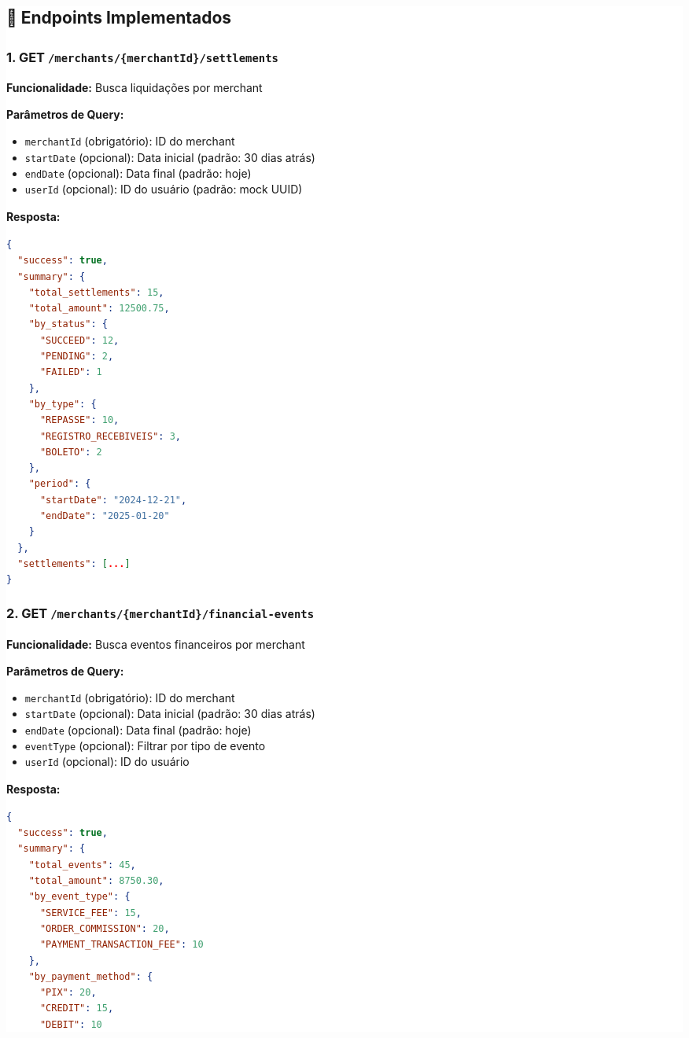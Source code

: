 
## 🔗 Endpoints Implementados

### 1. GET `/merchants/{merchantId}/settlements`

**Funcionalidade:** Busca liquidações por merchant

**Parâmetros de Query:**
- `merchantId` (obrigatório): ID do merchant
- `startDate` (opcional): Data inicial (padrão: 30 dias atrás)
- `endDate` (opcional): Data final (padrão: hoje)
- `userId` (opcional): ID do usuário (padrão: mock UUID)

**Resposta:**
```json
{
  "success": true,
  "summary": {
    "total_settlements": 15,
    "total_amount": 12500.75,
    "by_status": {
      "SUCCEED": 12,
      "PENDING": 2,
      "FAILED": 1
    },
    "by_type": {
      "REPASSE": 10,
      "REGISTRO_RECEBIVEIS": 3,
      "BOLETO": 2
    },
    "period": {
      "startDate": "2024-12-21",
      "endDate": "2025-01-20"
    }
  },
  "settlements": [...]
}
```

### 2. GET `/merchants/{merchantId}/financial-events`

**Funcionalidade:** Busca eventos financeiros por merchant

**Parâmetros de Query:**
- `merchantId` (obrigatório): ID do merchant
- `startDate` (opcional): Data inicial (padrão: 30 dias atrás)
- `endDate` (opcional): Data final (padrão: hoje)
- `eventType` (opcional): Filtrar por tipo de evento
- `userId` (opcional): ID do usuário

**Resposta:**
```json
{
  "success": true,
  "summary": {
    "total_events": 45,
    "total_amount": 8750.30,
    "by_event_type": {
      "SERVICE_FEE": 15,
      "ORDER_COMMISSION": 20,
      "PAYMENT_TRANSACTION_FEE": 10
    },
    "by_payment_method": {
      "PIX": 20,
      "CREDIT": 15,
      "DEBIT": 10
```